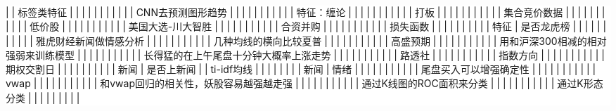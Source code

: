 |                    |                         标签类特征                         |                                                              |            |          |          |      |      |      |                                         |
|                    |                     CNN去预测图形趋势                      |                                                              |            |          |          |      |      |      |                                         |
|                    |                         特征：缠论                         |                                                              |            |          |          |      |      |      |                                         |
|                    |                            打板                            |                                                              |            |          |          |      |      |      |                                         |
|                    |                        集合竞价数据                        |                                                              |            |          |          |      |      |      |                                         |
|                    |                           低价股                           |                                                              |            |          |          |      |      |      |                                         |
|                    |                     美国大选-川大智胜                      |                                                              |            |          |          |      |      |      |                                         |
|                    |                          合资并购                          |                                                              |            |          |          |      |      |      |                                         |
|                    |                          损失函数                          |                                                              |            |          |          |      |      |      |                                         |
|        特征        |                         是否龙虎榜                         |                                                              |            |          |          |      |      |      |                                         |
|                    |                   雅虎财经新闻做情感分析                   |                                                              |            |          |          |      |      |      |                                         |
|                    |                   几种均线的横向比较夏普                   |                                                              |            |          |          |      |      |      |                                         |
|                    |                          高盛预期                          |                                                              |            |          |          |      |      |      |                                         |
|                    |            用和沪深300相减的相对强弱来训练模型             |                                                              |            |          |          |      |      |      |                                         |
|                    |           长得猛的在上午尾盘十分钟大概率上涨走势           |                                                              |            |          |          |      |      |      |                                         |
|                    |                           路透社                           |                                                              |            |          |          |      |      |      |                                         |
|                    |                          指数方向                          |                                                              |            |          |          |      |      |      |                                         |
|                    |                         期权交割日                         |                                                              |            |          |          |      |      |      |                                         |
|        新闻        |                         是否上新闻                         |                                                              | ti-idf均线 |          |          |      |      |      |                                         |
|        新闻        |                            情绪                            |                                                              |            |          |          |      |      |      |                                         |
|                    |                   尾盘买入可以增强确定性                   |                                                              |            |          |          |      |      |      |                                         |
|                    |                            vwap                            |                                                              |            |          |          |      |      |      |                                         |
|                    |           和vwap回归的相关性，妖股容易越强越走强           |                                                              |            |          |          |      |      |      |                                         |
|                    |                  通过K线图的ROC面积来分类                  |                                                              |            |          |          |      |      |      |                                         |
|                    |                       通过K形态分类                        |                                                              |            |          |          |      |      |      |                                         |